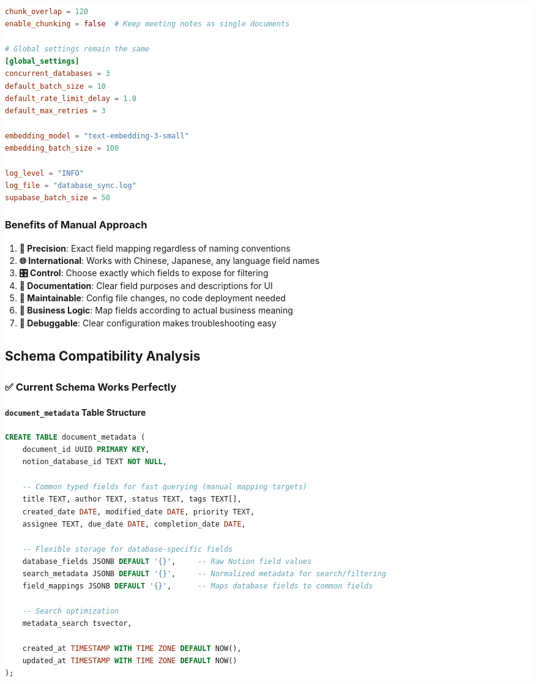 ```toml
chunk_overlap = 120
enable_chunking = false  # Keep meeting notes as single documents

# Global settings remain the same
[global_settings]
concurrent_databases = 3
default_batch_size = 10
default_rate_limit_delay = 1.0
default_max_retries = 3

embedding_model = "text-embedding-3-small"
embedding_batch_size = 100

log_level = "INFO"
log_file = "database_sync.log"
supabase_batch_size = 50
```

### Benefits of Manual Approach

1. **🎯 Precision**: Exact field mapping regardless of naming conventions
2. **🌐 International**: Works with Chinese, Japanese, any language field names  
3. **🎛️ Control**: Choose exactly which fields to expose for filtering
4. **📝 Documentation**: Clear field purposes and descriptions for UI
5. **🔧 Maintainable**: Config file changes, no code deployment needed
6. **🏢 Business Logic**: Map fields according to actual business meaning
7. **🐛 Debuggable**: Clear configuration makes troubleshooting easy

## Schema Compatibility Analysis

### ✅ **Current Schema Works Perfectly**

#### `document_metadata` Table Structure
```sql
CREATE TABLE document_metadata (
    document_id UUID PRIMARY KEY,
    notion_database_id TEXT NOT NULL,
    
    -- Common typed fields for fast querying (manual mapping targets)
    title TEXT, author TEXT, status TEXT, tags TEXT[], 
    created_date DATE, modified_date DATE, priority TEXT,
    assignee TEXT, due_date DATE, completion_date DATE,
    
    -- Flexible storage for database-specific fields
    database_fields JSONB DEFAULT '{}',     -- Raw Notion field values
    search_metadata JSONB DEFAULT '{}',     -- Normalized metadata for search/filtering
    field_mappings JSONB DEFAULT '{}',      -- Maps database fields to common fields
    
    -- Search optimization
    metadata_search tsvector,
    
    created_at TIMESTAMP WITH TIME ZONE DEFAULT NOW(),
    updated_at TIMESTAMP WITH TIME ZONE DEFAULT NOW()
);
```
